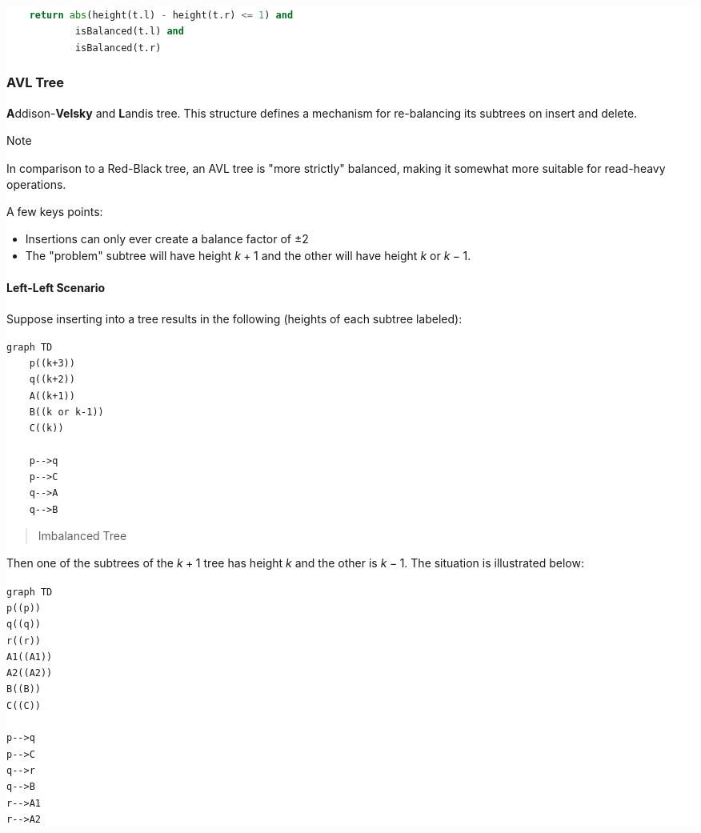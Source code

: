```python
	return abs(height(t.l) - height(t.r) <= 1) and
			isBalanced(t.l) and
			isBalanced(t.r)
```

### AVL Tree

**A**ddison-**Velsky** and **L**andis tree. This structure defines a mechanism for re-balancing its subtrees on insert and delete.

> [!note]
> In comparison to a Red-Black tree, an AVL tree is "more strictly" balanced, making it somewhat more suitable for read-heavy operations.


A few keys points:

- Insertions can only ever create a balance factor of $\pm 2$
- The "problem" subtree will have height $k+1$ and the other will have height $k$ or $k-1$.

#### Left-Left Scenario

Suppose inserting into a tree results in the following (heights of each subtree labeled):

```mermaid
graph TD
	p((k+3))
	q((k+2))
	A((k+1))
	B((k or k-1))
	C((k))

	p-->q
	p-->C
	q-->A
	q-->B
```

> Imbalanced Tree

Then one of the subtrees of the $k+1$ tree has height $k$ and the other is $k-1$. The situation is illustrated below:

```mermaid
graph TD
p((p))
q((q))
r((r))
A1((A1))
A2((A2))
B((B))
C((C))

p-->q
p-->C
q-->r
q-->B
r-->A1
r-->A2
```
